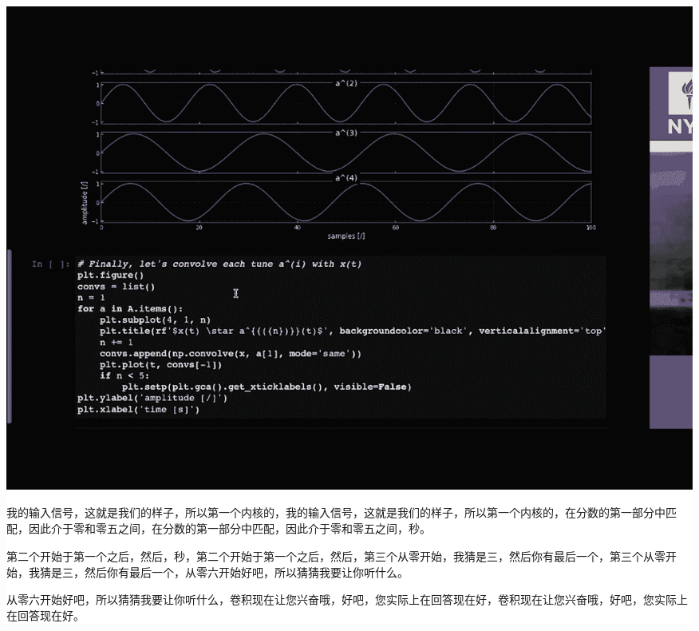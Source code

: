 ![](img/1eae3936774b1be13c8af1d47c2f0646_92.png)

我的输入信号，这就是我们的样子，所以第一个内核的，我的输入信号，这就是我们的样子，所以第一个内核的，在分数的第一部分中匹配，因此介于零和零五之间，在分数的第一部分中匹配，因此介于零和零五之间，秒。

第二个开始于第一个之后，然后，秒，第二个开始于第一个之后，然后，第三个从零开始，我猜是三，然后你有最后一个，第三个从零开始，我猜是三，然后你有最后一个，从零六开始好吧，所以猜猜我要让你听什么。

从零六开始好吧，所以猜猜我要让你听什么，卷积现在让您兴奋哦，好吧，您实际上在回答现在好，卷积现在让您兴奋哦，好吧，您实际上在回答现在好。


